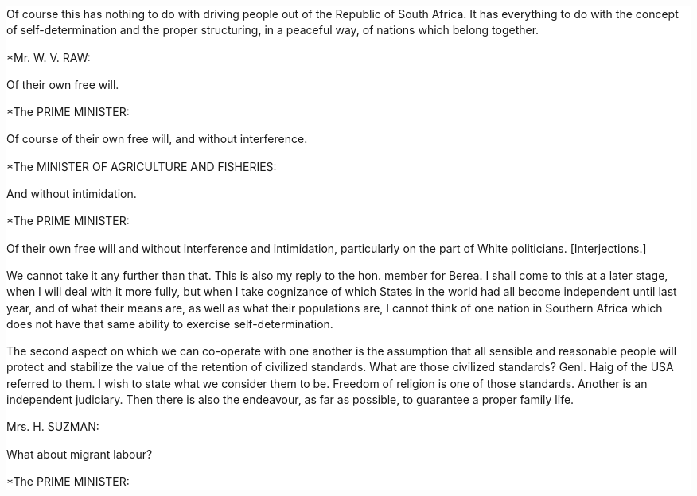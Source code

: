 <p>Of course this has nothing to do with driving people out of the Republic of South Africa. It has everything to do with the concept of self-determination and the proper structuring, in a peaceful way, of nations which belong together.</p>

</speech>

<speech by="#raw">

<from>*Mr. <person refersTo="hansard_za">W. V. RAW</person>:</from>

<p>Of their own free will.</p>

</speech>

<speech by="#prime_minister">

<from>*The <person refersTo="hansard_za">PRIME MINISTER</person>:</from>

<p>Of course of their own free will, and without interference.</p>

</speech>

<speech by="#minister_of_agriculture_and_fisheries">

<from>*The <person refersTo="hansard_za">MINISTER OF AGRICULTURE AND FISHERIES</person>:</from>

<p>And without intimidation.</p>

</speech>

<speech by="#prime_minister">

<from>*The <person refersTo="hansard_za">PRIME MINISTER</person>:</from>

<p>Of their own free will and without interference and intimidation, particularly on the part of White politicians. [Interjections.]</p>

<p>We cannot take it any further than that. This is also my reply to the hon. member for Berea. I shall come to this at a later stage, when I will deal with it more fully, but when I take cognizance of which States in the world had all become independent until last year, and of what their means are, as well as what their populations are, I cannot think of one nation in Southern Africa which does not have that same ability to exercise self-determination.</p>

<p>The second aspect on which we can co-operate with one another is the assumption that all sensible and reasonable people will protect and stabilize the value of the retention of civilized standards. What are those civilized standards? Genl. Haig of the USA referred to them. I wish to state what we consider them to be. Freedom of religion is one of those standards. Another is an independent judiciary. Then there is also the endeavour, as far as possible, to guarantee a proper family life.</p>

</speech>

<speech by="#suzman">

<from>Mrs. <person refersTo="hansard_za">H. SUZMAN</person>:</from>

<p>What about migrant labour?</p>

</speech>

<speech by="#prime_minister">

<from>*The <person refersTo="hansard_za">PRIME MINISTER</person>:</from>
